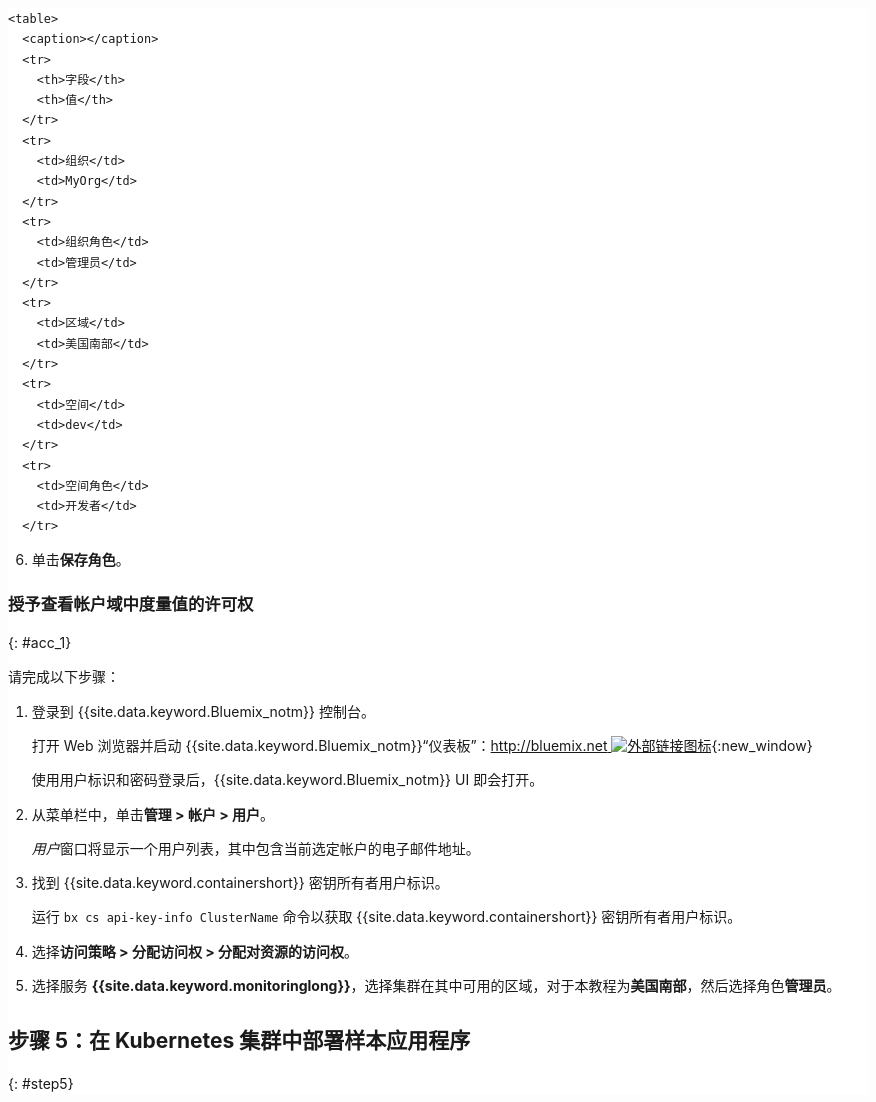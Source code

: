     <table>
      <caption></caption>
      <tr>
        <th>字段</th>
        <th>值</th>
      </tr>
      <tr>
        <td>组织</td>
        <td>MyOrg</td>
      </tr>
      <tr>
        <td>组织角色</td>
        <td>管理员</td>
      </tr>
      <tr>
        <td>区域</td>
        <td>美国南部</td>
      </tr>
      <tr>
        <td>空间</td>
        <td>dev</td>
      </tr>
      <tr>
        <td>空间角色</td>
        <td>开发者</td>
      </tr>
	
6. 单击**保存角色**。


### 授予查看帐户域中度量值的许可权
{: #acc_1}

请完成以下步骤：

1. 登录到 {{site.data.keyword.Bluemix_notm}} 控制台。


    打开 Web 浏览器并启动 {{site.data.keyword.Bluemix_notm}}“仪表板”：[http://bluemix.net ![外部链接图标](../../../icons/launch-glyph.svg "外部链接图标")](http://bluemix.net){:new_window}
	
	使用用户标识和密码登录后，{{site.data.keyword.Bluemix_notm}} UI 即会打开。

2. 从菜单栏中，单击**管理 > 帐户 > 用户**。 

    *用户*窗口将显示一个用户列表，其中包含当前选定帐户的电子邮件地址。
	
3. 找到 {{site.data.keyword.containershort}} 密钥所有者用户标识。

    运行 `bx cs api-key-info ClusterName` 命令以获取 {{site.data.keyword.containershort}} 密钥所有者用户标识。

4. 选择**访问策略 > 分配访问权 > 分配对资源的访问权**。

5. 选择服务 **{{site.data.keyword.monitoringlong}}**，选择集群在其中可用的区域，对于本教程为**美国南部**，然后选择角色**管理员**。	

## 步骤 5：在 Kubernetes 集群中部署样本应用程序
{: #step5}
